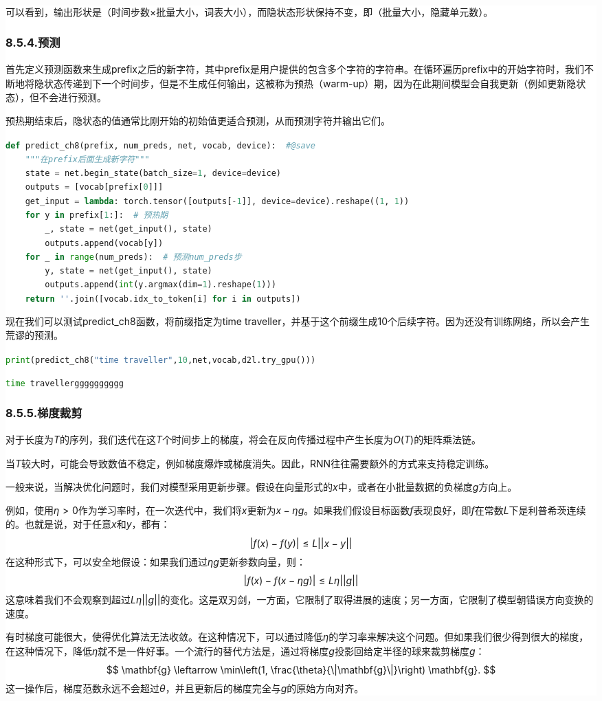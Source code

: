 可以看到，输出形状是（时间步数×批量大小，词表大小），而隐状态形状保持不变，即（批量大小，隐藏单元数）。

### 8.5.4.预测

首先定义预测函数来生成prefix之后的新字符，其中prefix是用户提供的包含多个字符的字符串。在循环遍历prefix中的开始字符时，我们不断地将隐状态传递到下一个时间步，但是不生成任何输出，这被称为预热（warm-up）期，因为在此期间模型会自我更新（例如更新隐状态），但不会进行预测。

预热期结束后，隐状态的值通常比刚开始的初始值更适合预测，从而预测字符并输出它们。

```python
def predict_ch8(prefix, num_preds, net, vocab, device):  #@save
    """在prefix后面生成新字符"""
    state = net.begin_state(batch_size=1, device=device)
    outputs = [vocab[prefix[0]]]
    get_input = lambda: torch.tensor([outputs[-1]], device=device).reshape((1, 1))
    for y in prefix[1:]:  # 预热期
        _, state = net(get_input(), state)
        outputs.append(vocab[y])
    for _ in range(num_preds):  # 预测num_preds步
        y, state = net(get_input(), state)
        outputs.append(int(y.argmax(dim=1).reshape(1)))
    return ''.join([vocab.idx_to_token[i] for i in outputs])
```

现在我们可以测试predict_ch8函数，将前缀指定为time traveller，并基于这个前缀生成10个后续字符。因为还没有训练网络，所以会产生荒谬的预测。

```python
print(predict_ch8("time traveller",10,net,vocab,d2l.try_gpu()))
```

```cmd
time travellergggggggggg
```

### 8.5.5.梯度裁剪

对于长度为$T$的序列，我们迭代在这$T$个时间步上的梯度，将会在反向传播过程中产生长度为$O(T)$的矩阵乘法链。

当$T$较大时，可能会导致数值不稳定，例如梯度爆炸或梯度消失。因此，RNN往往需要额外的方式来支持稳定训练。

一般来说，当解决优化问题时，我们对模型采用更新步骤。假设在向量形式的$x$中，或者在小批量数据的负梯度$g$方向上。

例如，使用$\eta > 0$作为学习率时，在一次迭代中，我们将$x$更新为$x-\eta g$。如果我们假设目标函数$f$表现良好，即$f$在常数$L$下是利普希茨连续的。也就是说，对于任意$x$和$y$，都有：
$$
|f(x)-f(y)| \leq L||x-y||
$$
在这种形式下，可以安全地假设：如果我们通过$\eta g$更新参数向量，则：
$$
|f(x)-f(x-\eta g)|\leq L\eta||g||
$$
这意味着我们不会观察到超过$L\eta||g||$的变化。这是双刃剑，一方面，它限制了取得进展的速度；另一方面，它限制了模型朝错误方向变换的速度。

有时梯度可能很大，使得优化算法无法收敛。在这种情况下，可以通过降低$\eta$的学习率来解决这个问题。但如果我们很少得到很大的梯度，在这种情况下，降低$\eta$就不是一件好事。一个流行的替代方法是，通过将梯度$g$投影回给定半径的球来裁剪梯度$g$：
$$
\mathbf{g} \leftarrow \min\left(1, \frac{\theta}{\|\mathbf{g}\|}\right) \mathbf{g}.
$$
这一操作后，梯度范数永远不会超过$\theta$，并且更新后的梯度完全与$g$的原始方向对齐。
